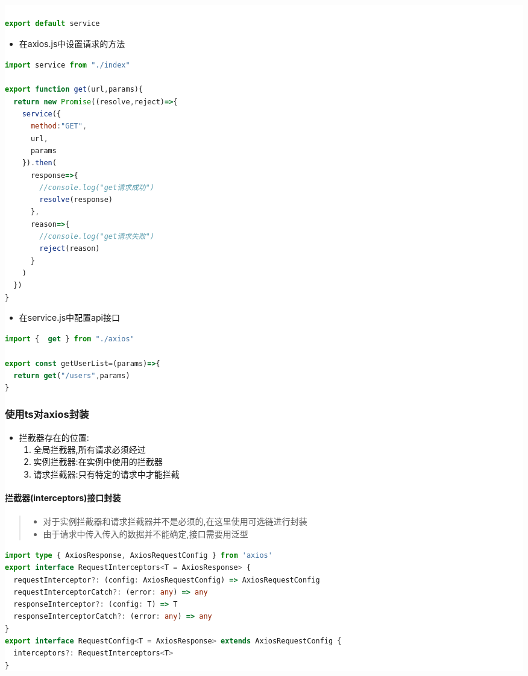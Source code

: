 ```js

export default service
```

* 在axios.js中设置请求的方法

```js
import service from "./index"

export function get(url,params){
  return new Promise((resolve,reject)=>{
    service({
      method:"GET",
      url,
      params
    }).then(
      response=>{
        //console.log("get请求成功")
        resolve(response)
      },
      reason=>{
        //console.log("get请求失败")
        reject(reason)
      }
    )
  }) 
}
```

* 在service.js中配置api接口

```js
import {  get } from "./axios"

export const getUserList=(params)=>{
  return get("/users",params)
}
```

### 使用ts对axios封装

* 拦截器存在的位置:
  1. 全局拦截器,所有请求必须经过
  2. 实例拦截器:在实例中使用的拦截器
  3. 请求拦截器:只有特定的请求中才能拦截

#### 拦截器(interceptors)接口封装

>* 对于实例拦截器和请求拦截器并不是必须的,在这里使用可选链进行封装
>* 由于请求中传入传入的数据并不能确定,接口需要用泛型

```ts
import type { AxiosResponse, AxiosRequestConfig } from 'axios'
export interface RequestInterceptors<T = AxiosResponse> {
  requestInterceptor?: (config: AxiosRequestConfig) => AxiosRequestConfig
  requestInterceptorCatch?: (error: any) => any
  responseInterceptor?: (config: T) => T
  responseInterceptorCatch?: (error: any) => any
}
export interface RequestConfig<T = AxiosResponse> extends AxiosRequestConfig {
  interceptors?: RequestInterceptors<T>
}
```
